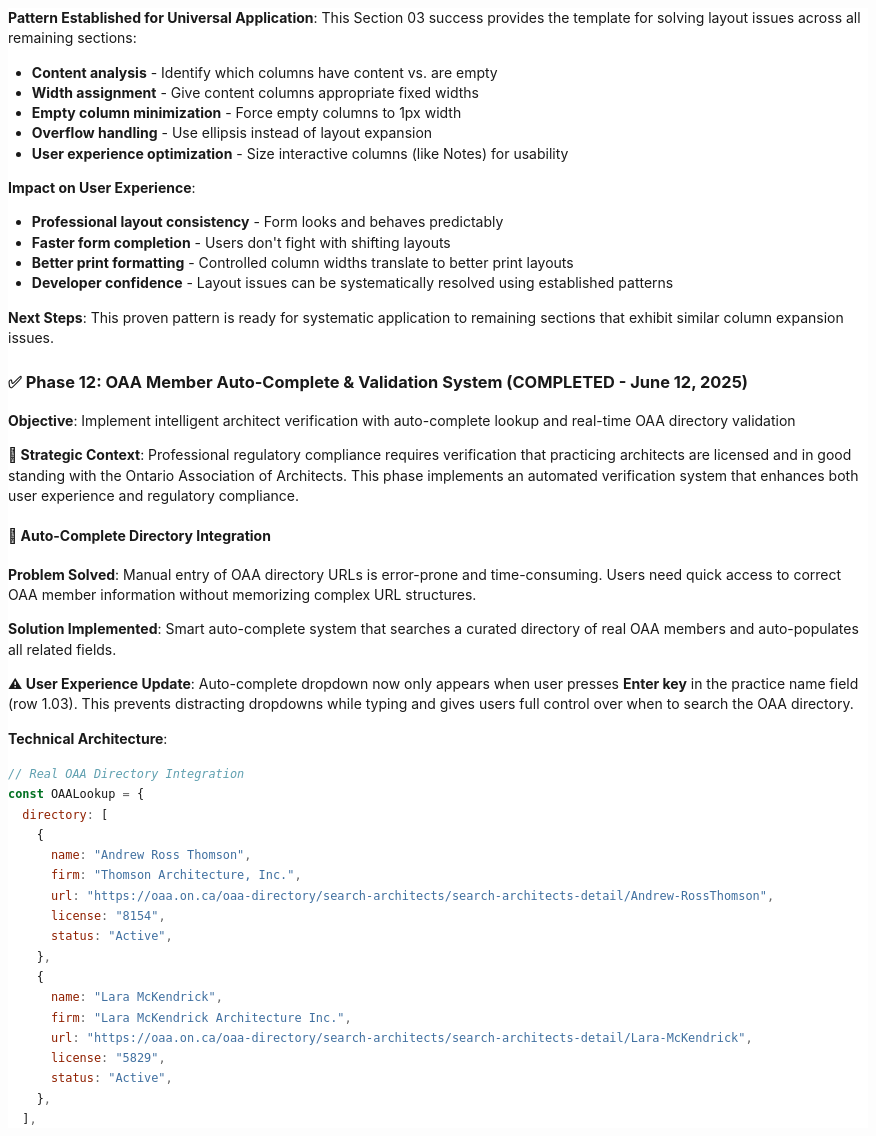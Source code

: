 **Pattern Established for Universal Application**:
This Section 03 success provides the template for solving layout issues across all remaining sections:

- **Content analysis** - Identify which columns have content vs. are empty
- **Width assignment** - Give content columns appropriate fixed widths
- **Empty column minimization** - Force empty columns to 1px width
- **Overflow handling** - Use ellipsis instead of layout expansion
- **User experience optimization** - Size interactive columns (like Notes) for usability

**Impact on User Experience**:

- **Professional layout consistency** - Form looks and behaves predictably
- **Faster form completion** - Users don't fight with shifting layouts
- **Better print formatting** - Controlled column widths translate to better print layouts
- **Developer confidence** - Layout issues can be systematically resolved using established patterns

**Next Steps**: This proven pattern is ready for systematic application to remaining sections that exhibit similar column expansion issues.

### ✅ Phase 12: OAA Member Auto-Complete & Validation System (COMPLETED - June 12, 2025)

**Objective**: Implement intelligent architect verification with auto-complete lookup and real-time OAA directory validation

**🎯 Strategic Context**: Professional regulatory compliance requires verification that practicing architects are licensed and in good standing with the Ontario Association of Architects. This phase implements an automated verification system that enhances both user experience and regulatory compliance.

#### **🚀 Auto-Complete Directory Integration**

**Problem Solved**: Manual entry of OAA directory URLs is error-prone and time-consuming. Users need quick access to correct OAA member information without memorizing complex URL structures.

**Solution Implemented**: Smart auto-complete system that searches a curated directory of real OAA members and auto-populates all related fields.

**⚠️ User Experience Update**: Auto-complete dropdown now only appears when user presses **Enter key** in the practice name field (row 1.03). This prevents distracting dropdowns while typing and gives users full control over when to search the OAA directory.

**Technical Architecture**:

```javascript
// Real OAA Directory Integration
const OAALookup = {
  directory: [
    {
      name: "Andrew Ross Thomson",
      firm: "Thomson Architecture, Inc.",
      url: "https://oaa.on.ca/oaa-directory/search-architects/search-architects-detail/Andrew-RossThomson",
      license: "8154",
      status: "Active",
    },
    {
      name: "Lara McKendrick",
      firm: "Lara McKendrick Architecture Inc.",
      url: "https://oaa.on.ca/oaa-directory/search-architects/search-architects-detail/Lara-McKendrick",
      license: "5829",
      status: "Active",
    },
  ],

```